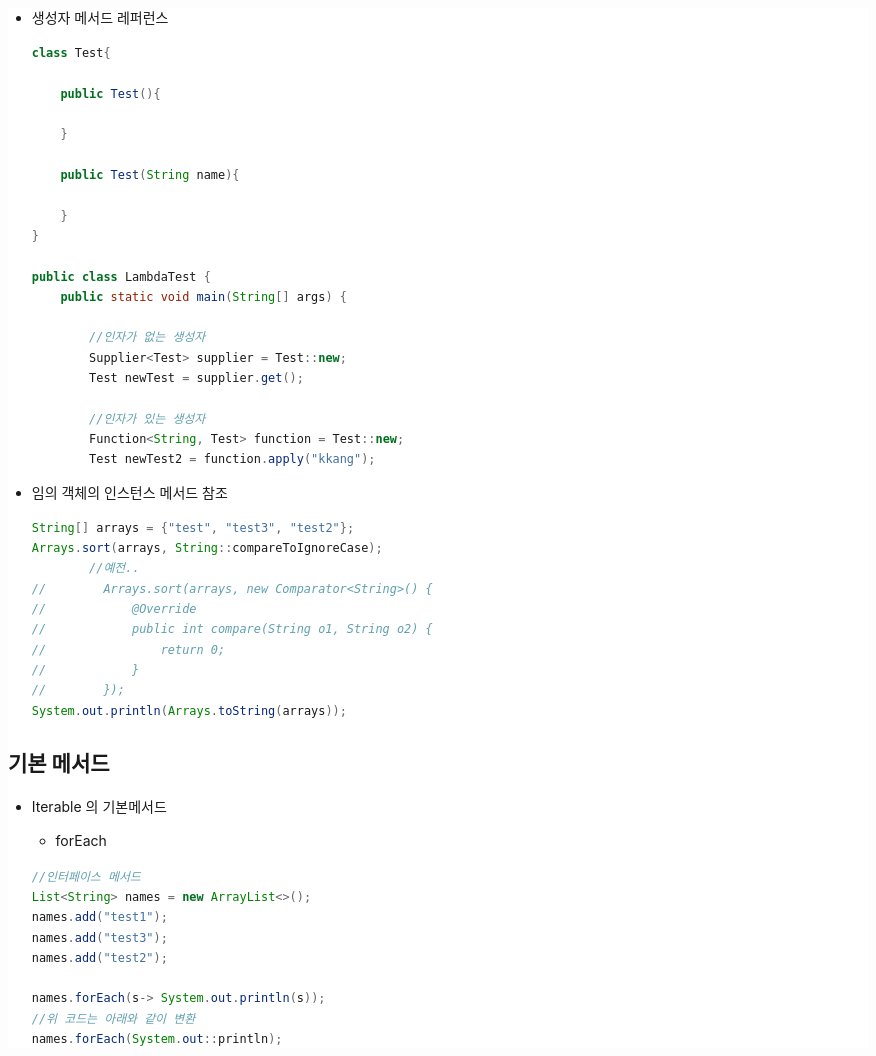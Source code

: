 - 생성자 메서드 레퍼런스

  ```java
  class Test{
  
      public Test(){
  
      }
  
      public Test(String name){
  
      }
  }
  
  public class LambdaTest {
      public static void main(String[] args) {
  
          //인자가 없는 생성자
          Supplier<Test> supplier = Test::new;
          Test newTest = supplier.get();
  
          //인자가 있는 생성자
          Function<String, Test> function = Test::new;
          Test newTest2 = function.apply("kkang");
  
  ```

- 임의 객체의 인스턴스 메서드 참조

  ```java
  String[] arrays = {"test", "test3", "test2"};
  Arrays.sort(arrays, String::compareToIgnoreCase);
          //예전..
  //        Arrays.sort(arrays, new Comparator<String>() {
  //            @Override
  //            public int compare(String o1, String o2) {
  //                return 0;
  //            }
  //        });
  System.out.println(Arrays.toString(arrays));
  ```


## 기본 메서드

- Iterable 의 기본메서드

  - forEach
  
  ```java
  //인터페이스 메서드
  List<String> names = new ArrayList<>();
  names.add("test1");
  names.add("test3");
  names.add("test2");
  
  names.forEach(s-> System.out.println(s));
  //위 코드는 아래와 같이 변환
  names.forEach(System.out::println);
  
  ```
  